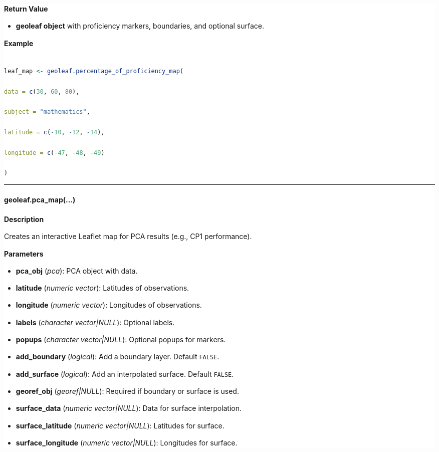 
**Return Value**

-  **geoleaf object** with proficiency markers, boundaries, and optional surface.

  

**Example**

```r

leaf_map <- geoleaf.percentage_of_proficiency_map(

data = c(30, 60, 80),

subject = "mathematics",

latitude = c(-10, -12, -14),

longitude = c(-47, -48, -49)

)

```

  

---

  

#### **geoleaf.pca_map(...)**

  

**Description**

Creates an interactive Leaflet map for PCA results (e.g., CP1 performance).

  

**Parameters**

-  **pca_obj** (*pca*): PCA object with data.

-  **latitude** (*numeric vector*): Latitudes of observations.

-  **longitude** (*numeric vector*): Longitudes of observations.

-  **labels** (*character vector|NULL*): Optional labels.

-  **popups** (*character vector|NULL*): Optional popups for markers.

-  **add_boundary** (*logical*): Add a boundary layer. Default `FALSE`.

-  **add_surface** (*logical*): Add an interpolated surface. Default `FALSE`.

-  **georef_obj** (*georef|NULL*): Required if boundary or surface is used.

-  **surface_data** (*numeric vector|NULL*): Data for surface interpolation.

-  **surface_latitude** (*numeric vector|NULL*): Latitudes for surface.

-  **surface_longitude** (*numeric vector|NULL*): Longitudes for surface.
